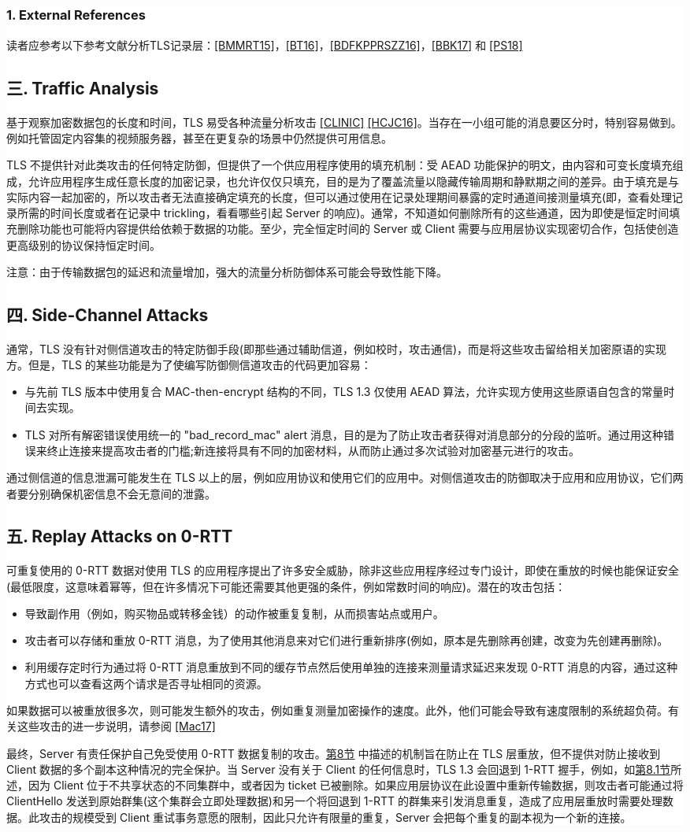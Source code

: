

### 1. External References

读者应参考以下参考文献分析TLS记录层：[[BMMRT15]](https://tools.ietf.org/html/rfc8446#ref-BMMRT15)，[[BT16]](https://tools.ietf.org/html/rfc8446#ref-BT16)，[[BDFKPPRSZZ16]](https://tools.ietf.org/html/rfc8446#ref-BDFKPPRSZZ16)，[[BBK17]](https://tools.ietf.org/html/rfc8446#ref-BBK17) 和 [[PS18]](https://tools.ietf.org/html/rfc8446#ref-PS18)

## 三. Traffic Analysis

基于观察加密数据包的长度和时间，TLS 易受各种流量分析攻击 [[CLINIC]](https://tools.ietf.org/html/rfc8446#ref-CLINIC) [[HCJC16]](https://tools.ietf.org/html/rfc8446#ref-HCJC16)。当存在一小组可能的消息要区分时，特别容易做到。例如托管固定内容集的视频服务器，甚至在更复杂的场景中仍然提供可用信息。

TLS 不提供针对此类攻击的任何特定防御，但提供了一个供应用程序使用的填充机制：受 AEAD 功能保护的明文，由内容和可变长度填充组成，允许应用程序生成任意长度的加密记录，也允许仅仅只填充，目的是为了覆盖流量以隐藏传输周期和静默期之间的差异。由于填充是与实际内容一起加密的，所以攻击者无法直接确定填充的长度，但可以通过使用在记录处理期间暴露的定时通道间接测量填充(即，查看处理记录所需的时间长度或者在记录中 trickling，看看哪些引起 Server 的响应)。通常，不知道如何删除所有的这些通道，因为即使是恒定时间填充删除功能也可能将内容提供给依赖于数据的功能。至少，完全恒定时间的 Server 或 Client 需要与应用层协议实现密切合作，包括使创造更高级别的协议保持恒定时间。

注意：由于传输数据包的延迟和流量增加，强大的流量分析防御体系可能会导致性能下降。

## 四. Side-Channel Attacks

通常，TLS 没有针对侧信道攻击的特定防御手段(即那些通过辅助信道，例如校时，攻击通信)，而是将这些攻击留给相关加密原语的实现方。但是，TLS 的某些功能是为了使编写防御侧信道攻击的代码更加容易：


- 与先前 TLS 版本中使用复合 MAC-then-encrypt 结构的不同，TLS 1.3 仅使用 AEAD 算法，允许实现方使用这些原语自包含的常量时间去实现。

- TLS 对所有解密错误使用统一的 "bad\_record\_mac" alert 消息，目的是为了防止攻击者获得对消息部分的分段的监听。通过用这种错误来终止连接来提高攻击者的门槛;新连接将具有不同的加密材料，从而防止通过多次试验对加密基元进行的攻击。


通过侧信道的信息泄漏可能发生在 TLS 以上的层，例如应用协议和使用它们的应用中。对侧信道攻击的防御取决于应用和应用协议，它们两者要分别确保机密信息不会无意间的泄露。






## 五. Replay Attacks on 0-RTT


可重复使用的 0-RTT 数据对使用 TLS 的应用程序提出了许多安全威胁，除非这些应用程序经过专门设计，即使在重放的时候也能保证安全(最低限度，这意味着幂等，但在许多情况下可能还需要其他更强的条件，例如常数时间的响应)。潜在的攻击包括：

- 导致副作用（例如，购买物品或转移金钱）的动作被重复复制，从而损害站点或用户。

- 攻击者可以存储和重放 0-RTT 消息，为了使用其他消息来对它们进行重新排序(例如，原本是先删除再创建，改变为先创建再删除)。

- 利用缓存定时行为通过将 0-RTT 消息重放到不同的缓存节点然后使用单独的连接来测量请求延迟来发现 0-RTT 消息的内容，通过这种方式也可以查看这两个请求是否寻址相同的资源。

如果数据可以被重放很多次，则可能发生额外的攻击，例如重复测量加密操作的速度。此外，他们可能会导致有速度限制的系统超负荷。有关这些攻击的进一步说明，请参阅 [[Mac17]](https://tools.ietf.org/html/rfc8446#ref-Mac17)



最终，Server 有责任保护自己免受使用 0-RTT 数据复制的攻击。[第8节](https://github.com/halfrost/Halfrost-Field/blob/master/contents/Protocol/TLS_1.3_0-RTT.md#tls-13-0-rtt-and-anti-replay) 中描述的机制旨在防止在 TLS 层重放，但不提供对防止接收到 Client 数据的多个副本这种情况的完全保护。当 Server 没有关于 Client 的任何信息时，TLS 1.3 会回退到 1-RTT 握手，例如，如[第8.1节](https://github.com/halfrost/Halfrost-Field/blob/master/contents/Protocol/TLS_1.3_0-RTT.md#%E4%B8%80-single-use-tickets)所述，因为 Client 位于不共享状态的不同集群中，或者因为 ticket 已被删除。如果应用层协议在此设置中重新传输数据，则攻击者可能通过将 ClientHello 发送到原始群集(这个集群会立即处理数据)和另一个将回退到 1-RTT 的群集来引发消息重复，造成了应用层重放时需要处理数据。此攻击的规模受到 Client 重试事务意愿的限制，因此只允许有限量的重复，Server 会把每个重复的副本视为一个新的连接。
